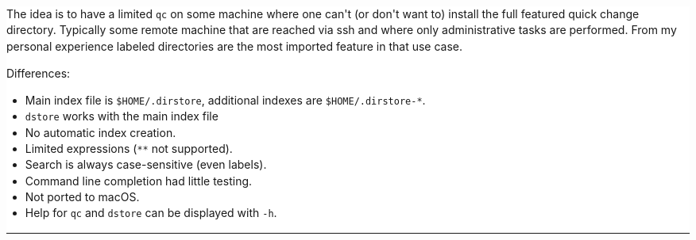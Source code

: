 The idea is to have a limited `qc` on some machine where one can't (or don't
want to) install the full featured quick change directory. Typically some remote
machine that are reached via ssh and where only administrative tasks are
performed. From my personal experience labeled directories are the most imported
feature in that use case.

Differences:

* Main index file is `$HOME/.dirstore`, additional indexes are  `$HOME/.dirstore-*`.
* `dstore` works with the main index file
* No automatic index creation.
* Limited expressions (`**` not supported).
* Search is always case-sensitive (even labels).
* Command line completion had little testing.
* Not ported to macOS.
* Help for `qc` and `dstore` can be displayed with `-h`.

----

[fzf]: https://github.com/junegunn/fzf
[fd]: https://github.com/sharkdp/fd
[bash-completion]: https://github.com/scop/bash-completion

[//]:  vim:ft=markdown:et:ts=4:spelllang=en_us:spell:tw=80

